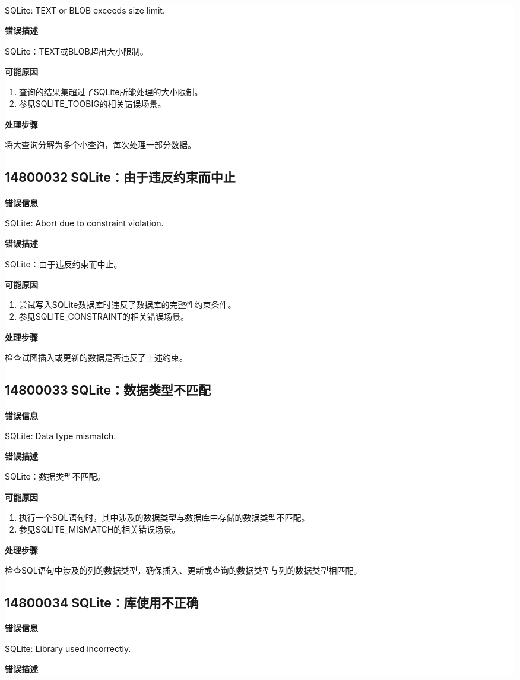 SQLite: TEXT or BLOB exceeds size limit.

**错误描述**

SQLite：TEXT或BLOB超出大小限制。

**可能原因**

1. 查询的结果集超过了SQLite所能处理的大小限制。
2. 参见SQLITE_TOOBIG的相关错误场景。

**处理步骤**

将大查询分解为多个小查询，每次处理一部分数据。

## 14800032 SQLite：由于违反约束而中止

**错误信息**

SQLite: Abort due to constraint violation.

**错误描述**

SQLite：由于违反约束而中止。

**可能原因**

1. 尝试写入SQLite数据库时违反了数据库的完整性约束条件。
2. 参见SQLITE_CONSTRAINT的相关错误场景。

**处理步骤**

检查试图插入或更新的数据是否违反了上述约束。

## 14800033 SQLite：数据类型不匹配

**错误信息**

SQLite: Data type mismatch.

**错误描述**

SQLite：数据类型不匹配。

**可能原因**

1. 执行一个SQL语句时，其中涉及的数据类型与数据库中存储的数据类型不匹配。
2. 参见SQLITE_MISMATCH的相关错误场景。

**处理步骤**

检查SQL语句中涉及的列的数据类型，确保插入、更新或查询的数据类型与列的数据类型相匹配。

## 14800034 SQLite：库使用不正确

**错误信息**

SQLite: Library used incorrectly.

**错误描述**
